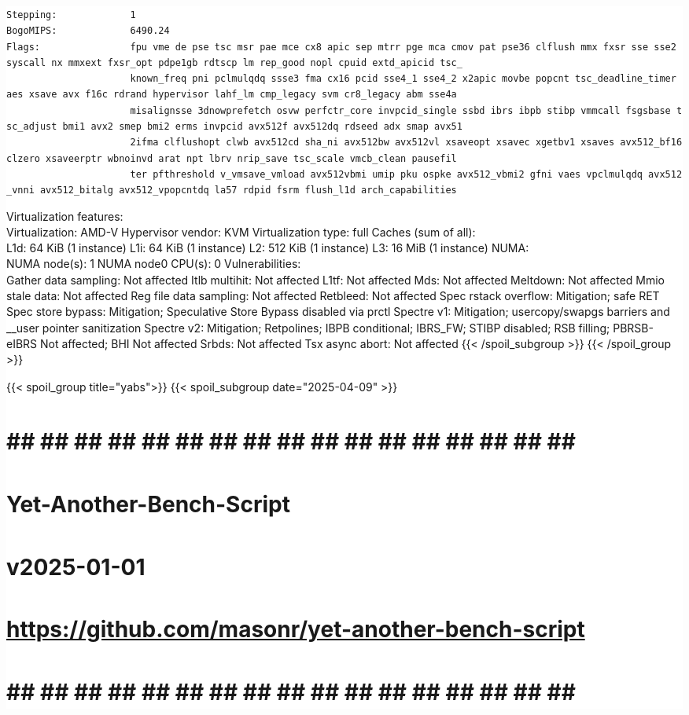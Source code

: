     Stepping:             1
    BogoMIPS:             6490.24
    Flags:                fpu vme de pse tsc msr pae mce cx8 apic sep mtrr pge mca cmov pat pse36 clflush mmx fxsr sse sse2 syscall nx mmxext fxsr_opt pdpe1gb rdtscp lm rep_good nopl cpuid extd_apicid tsc_
                          known_freq pni pclmulqdq ssse3 fma cx16 pcid sse4_1 sse4_2 x2apic movbe popcnt tsc_deadline_timer aes xsave avx f16c rdrand hypervisor lahf_lm cmp_legacy svm cr8_legacy abm sse4a 
                          misalignsse 3dnowprefetch osvw perfctr_core invpcid_single ssbd ibrs ibpb stibp vmmcall fsgsbase tsc_adjust bmi1 avx2 smep bmi2 erms invpcid avx512f avx512dq rdseed adx smap avx51
                          2ifma clflushopt clwb avx512cd sha_ni avx512bw avx512vl xsaveopt xsavec xgetbv1 xsaves avx512_bf16 clzero xsaveerptr wbnoinvd arat npt lbrv nrip_save tsc_scale vmcb_clean pausefil
                          ter pfthreshold v_vmsave_vmload avx512vbmi umip pku ospke avx512_vbmi2 gfni vaes vpclmulqdq avx512_vnni avx512_bitalg avx512_vpopcntdq la57 rdpid fsrm flush_l1d arch_capabilities
Virtualization features:  
  Virtualization:         AMD-V
  Hypervisor vendor:      KVM
  Virtualization type:    full
Caches (sum of all):      
  L1d:                    64 KiB (1 instance)
  L1i:                    64 KiB (1 instance)
  L2:                     512 KiB (1 instance)
  L3:                     16 MiB (1 instance)
NUMA:                     
  NUMA node(s):           1
  NUMA node0 CPU(s):      0
Vulnerabilities:          
  Gather data sampling:   Not affected
  Itlb multihit:          Not affected
  L1tf:                   Not affected
  Mds:                    Not affected
  Meltdown:               Not affected
  Mmio stale data:        Not affected
  Reg file data sampling: Not affected
  Retbleed:               Not affected
  Spec rstack overflow:   Mitigation; safe RET
  Spec store bypass:      Mitigation; Speculative Store Bypass disabled via prctl
  Spectre v1:             Mitigation; usercopy/swapgs barriers and __user pointer sanitization
  Spectre v2:             Mitigation; Retpolines; IBPB conditional; IBRS_FW; STIBP disabled; RSB filling; PBRSB-eIBRS Not affected; BHI Not affected
  Srbds:                  Not affected
  Tsx async abort:        Not affected
{{< /spoil_subgroup >}}
{{< /spoil_group >}}

{{< spoil_group title="yabs">}}
{{< spoil_subgroup date="2025-04-09" >}}
# ## ## ## ## ## ## ## ## ## ## ## ## ## ## ## ## ## #
#              Yet-Another-Bench-Script              #
#                     v2025-01-01                    #
# https://github.com/masonr/yet-another-bench-script #
# ## ## ## ## ## ## ## ## ## ## ## ## ## ## ## ## ## #
